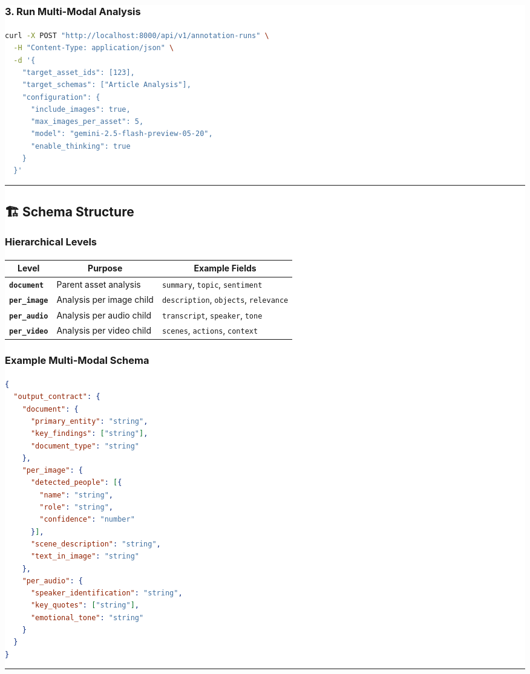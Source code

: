 ### **3. Run Multi-Modal Analysis**
```bash
curl -X POST "http://localhost:8000/api/v1/annotation-runs" \
  -H "Content-Type: application/json" \
  -d '{
    "target_asset_ids": [123],
    "target_schemas": ["Article Analysis"],
    "configuration": {
      "include_images": true,
      "max_images_per_asset": 5,
      "model": "gemini-2.5-flash-preview-05-20",
      "enable_thinking": true
    }
  }'
```

---

## 🏗️ **Schema Structure**

### **Hierarchical Levels**

| Level | Purpose | Example Fields |
|-------|---------|----------------|
| **`document`** | Parent asset analysis | `summary`, `topic`, `sentiment` |
| **`per_image`** | Analysis per image child | `description`, `objects`, `relevance` |
| **`per_audio`** | Analysis per audio child | `transcript`, `speaker`, `tone` |
| **`per_video`** | Analysis per video child | `scenes`, `actions`, `context` |

### **Example Multi-Modal Schema**
```json
{
  "output_contract": {
    "document": {
      "primary_entity": "string",
      "key_findings": ["string"],
      "document_type": "string"
    },
    "per_image": {
      "detected_people": [{
        "name": "string",
        "role": "string", 
        "confidence": "number"
      }],
      "scene_description": "string",
      "text_in_image": "string"
    },
    "per_audio": {
      "speaker_identification": "string",
      "key_quotes": ["string"],
      "emotional_tone": "string"
    }
  }
}
```

---